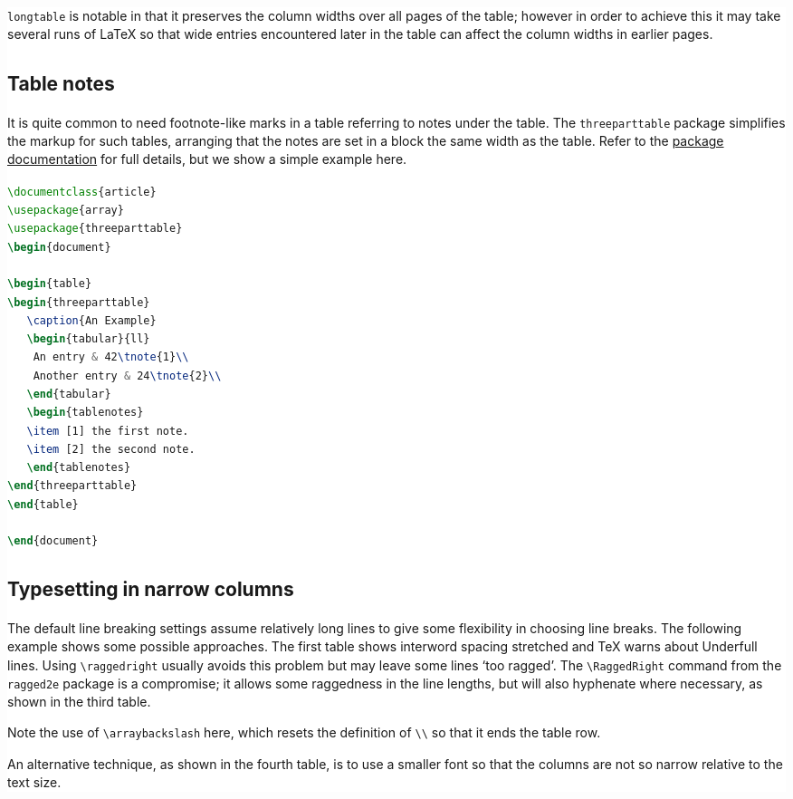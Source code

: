 `longtable` is notable in that it preserves the column widths
over all pages of the table; however in order to achieve this it
may take several runs of LaTeX so that wide entries encountered later
in the table can affect the column widths in earlier pages.

## Table notes

It is quite common to need footnote-like marks in a table referring to
notes under the table. The `threeparttable` package simplifies the
markup for such tables, arranging that the notes are set in a
block the same width as the table. Refer to the
[package documentation](https://texdoc.net/pkg/threeparttable)
for full details, but we show a simple example here.

```latex
\documentclass{article}
\usepackage{array}
\usepackage{threeparttable}
\begin{document}

\begin{table}
\begin{threeparttable}
   \caption{An Example}
   \begin{tabular}{ll}
    An entry & 42\tnote{1}\\
    Another entry & 24\tnote{2}\\
   \end{tabular}
   \begin{tablenotes}
   \item [1] the first note.
   \item [2] the second note.
   \end{tablenotes}
\end{threeparttable}
\end{table}

\end{document}
```

## Typesetting in narrow columns

The default line breaking settings assume relatively long lines to
give some flexibility in choosing line breaks. The following example
shows some possible approaches. The first table shows interword spacing
stretched and TeX warns about Underfull lines. Using `\raggedright`
usually avoids this problem but may leave some lines ‘too ragged’. The
`\RaggedRight` command from the `ragged2e` package is a compromise;
it allows some raggedness in the line lengths, but will also
hyphenate where necessary, as shown in the third table.

Note the use of `\arraybackslash` here, which resets the definition of
`\\` so that it ends the table row.

An alternative technique, as shown in the fourth table, is to use a
smaller font so that the columns are not so narrow relative to the
text size.
